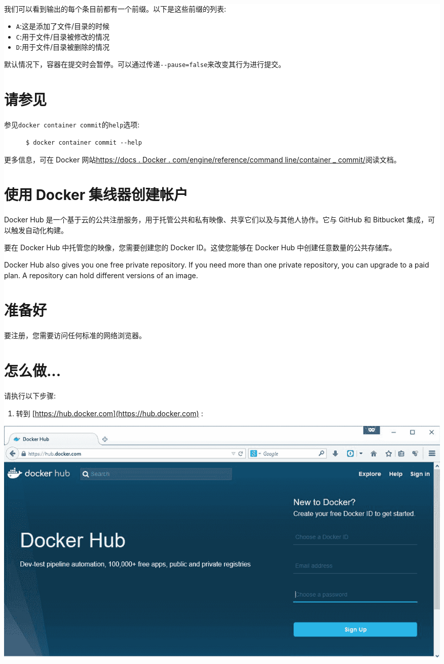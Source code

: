 我们可以看到输出的每个条目前都有一个前缀。以下是这些前缀的列表:

*   `A`:这是添加了文件/目录的时候
*   `C`:用于文件/目录被修改的情况
*   `D`:用于文件/目录被删除的情况

默认情况下，容器在提交时会暂停。可以通过传递`--pause=false`来改变其行为进行提交。

# 请参见

参见`docker container commit`的`help`选项:

```
      $ docker container commit --help
```

更多信息，可在 Docker 网站[https://docs . Docker . com/engine/reference/command line/container _ commit/](https://docs.docker.com/engine/reference/commandline/container_commit/)阅读文档。

# 使用 Docker 集线器创建帐户

Docker Hub 是一个基于云的公共注册服务，用于托管公共和私有映像、共享它们以及与其他人协作。它与 GitHub 和 Bitbucket 集成，可以触发自动化构建。

要在 Docker Hub 中托管您的映像，您需要创建您的 Docker ID。这使您能够在 Docker Hub 中创建任意数量的公共存储库。

Docker Hub also gives you one free private repository. If you need more than one private repository, you can upgrade to a paid plan. A repository can hold different versions of an image.

# 准备好

要注册，您需要访问任何标准的网络浏览器。

# 怎么做...

请执行以下步骤:

1.  转到 [https://hub.docker.com](https://hub.docker.com) :

![](img/14856ffa-b19b-4d7d-814e-6c96e8a9bac2.png)
